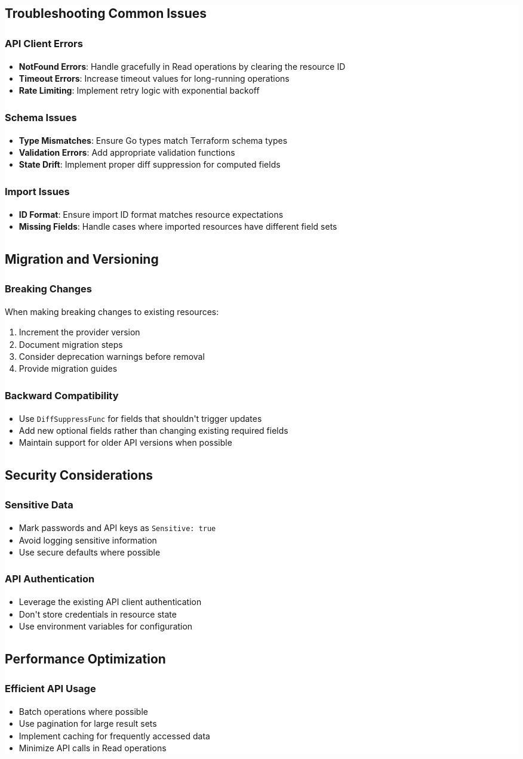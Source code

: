 ## Troubleshooting Common Issues

### API Client Errors
- **NotFound Errors**: Handle gracefully in Read operations by clearing the resource ID
- **Timeout Errors**: Increase timeout values for long-running operations
- **Rate Limiting**: Implement retry logic with exponential backoff

### Schema Issues
- **Type Mismatches**: Ensure Go types match Terraform schema types
- **Validation Errors**: Add appropriate validation functions
- **State Drift**: Implement proper diff suppression for computed fields

### Import Issues
- **ID Format**: Ensure import ID format matches resource expectations
- **Missing Fields**: Handle cases where imported resources have different field sets

## Migration and Versioning

### Breaking Changes
When making breaking changes to existing resources:
1. Increment the provider version
2. Document migration steps
3. Consider deprecation warnings before removal
4. Provide migration guides

### Backward Compatibility
- Use `DiffSuppressFunc` for fields that shouldn't trigger updates
- Add new optional fields rather than changing existing required fields
- Maintain support for older API versions when possible

## Security Considerations

### Sensitive Data
- Mark passwords and API keys as `Sensitive: true`
- Avoid logging sensitive information
- Use secure defaults where possible

### API Authentication
- Leverage the existing API client authentication
- Don't store credentials in resource state
- Use environment variables for configuration

## Performance Optimization

### Efficient API Usage
- Batch operations where possible
- Use pagination for large result sets
- Implement caching for frequently accessed data
- Minimize API calls in Read operations

